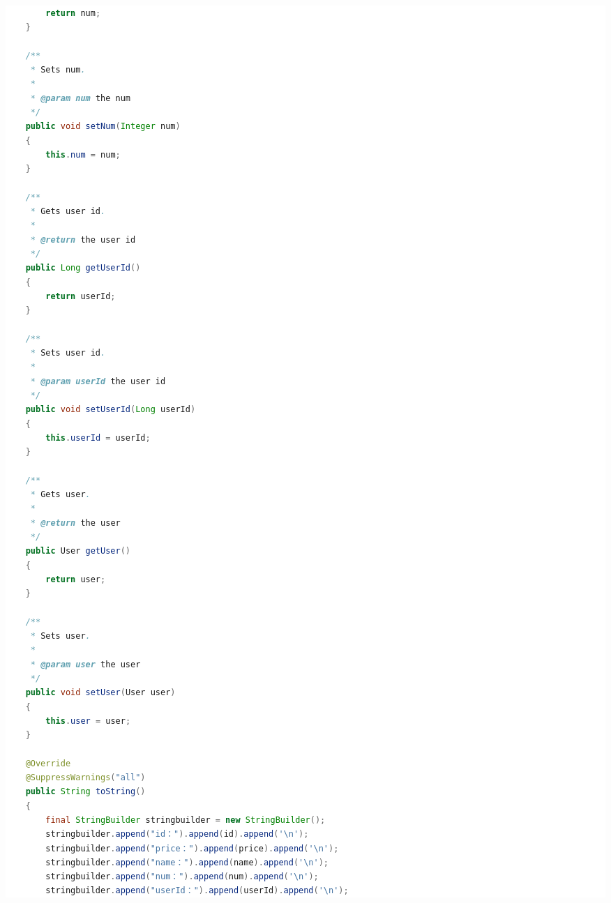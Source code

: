 ```java
        return num;
    }

    /**
     * Sets num.
     *
     * @param num the num
     */
    public void setNum(Integer num)
    {
        this.num = num;
    }

    /**
     * Gets user id.
     *
     * @return the user id
     */
    public Long getUserId()
    {
        return userId;
    }

    /**
     * Sets user id.
     *
     * @param userId the user id
     */
    public void setUserId(Long userId)
    {
        this.userId = userId;
    }

    /**
     * Gets user.
     *
     * @return the user
     */
    public User getUser()
    {
        return user;
    }

    /**
     * Sets user.
     *
     * @param user the user
     */
    public void setUser(User user)
    {
        this.user = user;
    }

    @Override
    @SuppressWarnings("all")
    public String toString()
    {
        final StringBuilder stringbuilder = new StringBuilder();
        stringbuilder.append("id：").append(id).append('\n');
        stringbuilder.append("price：").append(price).append('\n');
        stringbuilder.append("name：").append(name).append('\n');
        stringbuilder.append("num：").append(num).append('\n');
        stringbuilder.append("userId：").append(userId).append('\n');
```
